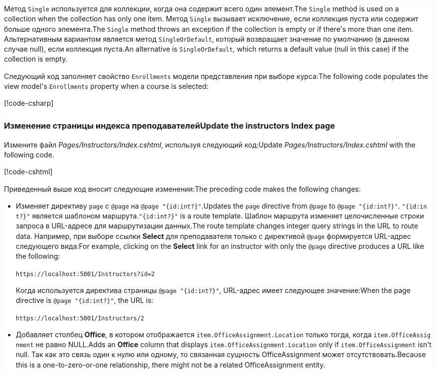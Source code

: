 <span data-ttu-id="e4e44-236">Метод `Single` используется для коллекции, когда она содержит всего один элемент.</span><span class="sxs-lookup"><span data-stu-id="e4e44-236">The `Single` method is used on a collection when the collection has only one item.</span></span> <span data-ttu-id="e4e44-237">Метод `Single` вызывает исключение, если коллекция пуста или содержит больше одного элемента.</span><span class="sxs-lookup"><span data-stu-id="e4e44-237">The `Single` method throws an exception if the collection is empty or if there's more than one item.</span></span> <span data-ttu-id="e4e44-238">Альтернативным вариантом является метод `SingleOrDefault`, который возвращает значение по умолчанию (в данном случае null), если коллекция пуста.</span><span class="sxs-lookup"><span data-stu-id="e4e44-238">An alternative is `SingleOrDefault`, which returns a default value (null in this case) if the collection is empty.</span></span>

<span data-ttu-id="e4e44-239">Следующий код заполняет свойство `Enrollments` модели представления при выборе курса:</span><span class="sxs-lookup"><span data-stu-id="e4e44-239">The following code populates the view model's `Enrollments` property when a course is selected:</span></span>

[!code-csharp[](intro/samples/cu30snapshots/6-related/Pages/Instructors/Index1.cshtml.cs?name=snippet_SelectCourse)]

### <a name="update-the-instructors-index-page"></a><span data-ttu-id="e4e44-240">Изменение страницы индекса преподавателей</span><span class="sxs-lookup"><span data-stu-id="e4e44-240">Update the instructors Index page</span></span>

<span data-ttu-id="e4e44-241">Измените файл *Pages/Instructors/Index.cshtml*, используя следующий код:</span><span class="sxs-lookup"><span data-stu-id="e4e44-241">Update *Pages/Instructors/Index.cshtml* with the following code.</span></span>

[!code-cshtml[](intro/samples/cu30/Pages/Instructors/Index.cshtml?highlight=1,5,8,16-21,25-32,43-57,67-102,104-126)]

<span data-ttu-id="e4e44-242">Приведенный выше код вносит следующие изменения:</span><span class="sxs-lookup"><span data-stu-id="e4e44-242">The preceding code makes the following changes:</span></span>

* <span data-ttu-id="e4e44-243">Изменяет директиву `page` с `@page` на `@page "{id:int?}"`.</span><span class="sxs-lookup"><span data-stu-id="e4e44-243">Updates the `page` directive from `@page` to `@page "{id:int?}"`.</span></span> <span data-ttu-id="e4e44-244">`"{id:int?}"` является шаблоном маршрута.</span><span class="sxs-lookup"><span data-stu-id="e4e44-244">`"{id:int?}"` is a route template.</span></span> <span data-ttu-id="e4e44-245">Шаблон маршрута изменяет целочисленные строки запроса в URL-адресе для маршрутизации данных.</span><span class="sxs-lookup"><span data-stu-id="e4e44-245">The route template changes integer query strings in the URL to route data.</span></span> <span data-ttu-id="e4e44-246">Например, при выборе ссылки **Select** для преподавателя только с директивой `@page` формируется URL-адрес следующего вида:</span><span class="sxs-lookup"><span data-stu-id="e4e44-246">For example, clicking on the **Select** link for an instructor with only the `@page` directive produces a URL like the following:</span></span>

  `https://localhost:5001/Instructors?id=2`

  <span data-ttu-id="e4e44-247">Когда используется директива страницы `@page "{id:int?}"`, URL-адрес имеет следующее значение:</span><span class="sxs-lookup"><span data-stu-id="e4e44-247">When the page directive is `@page "{id:int?}"`, the URL is:</span></span>

  `https://localhost:5001/Instructors/2`

* <span data-ttu-id="e4e44-248">Добавляет столбец **Office**, в котором отображается `item.OfficeAssignment.Location` только тогда, когда `item.OfficeAssignment` не равно NULL.</span><span class="sxs-lookup"><span data-stu-id="e4e44-248">Adds an **Office** column that displays `item.OfficeAssignment.Location` only if `item.OfficeAssignment` isn't null.</span></span> <span data-ttu-id="e4e44-249">Так как это связь один к нулю или одному, то связанная сущность OfficeAssignment может отсутствовать.</span><span class="sxs-lookup"><span data-stu-id="e4e44-249">Because this is a one-to-zero-or-one relationship, there might not be a related OfficeAssignment entity.</span></span>
